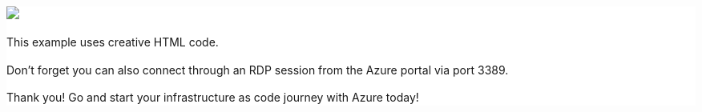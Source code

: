 ![][11]

This example uses creative HTML code.

Don’t forget you can also connect through an RDP session from the Azure portal via port 3389.

Thank you! Go and start your infrastructure as code journey with Azure today!


[2]: media/chef-automation/2.png
[3]: media/chef-automation/3.png
[4]: media/chef-automation/4.png
[5]: media/chef-automation/5.png
[6]: media/chef-automation/6.png
[7]: media/chef-automation/7.png
[8]: media/chef-automation/8.png
[9]: media/chef-automation/9.png
[10]: media/chef-automation/10.png
[11]: media/chef-automation/11.png
[13]: media/chef-automation/13.png



